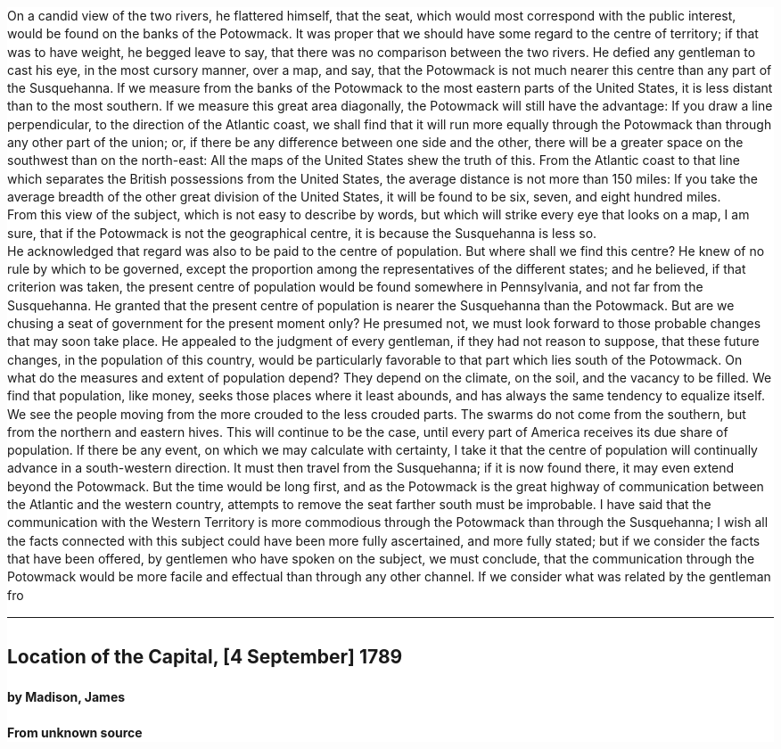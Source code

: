 On a candid view of the two rivers, he flattered himself, that the seat, which would most correspond with the public interest, would be found on the banks of the Potowmack. It was proper that we should have some regard to the centre of territory; if that was to have weight, he begged leave to say, that there was no comparison between the two rivers. He defied any gentleman to cast his eye, in the most cursory manner, over a map, and say, that the Potowmack is not much nearer this centre than any part of the Susquehanna. If we measure from the banks of the Potowmack to the most eastern parts of the United States, it is less distant than to the most southern. If we measure this great area diagonally, the Potowmack will still have the advantage: If you draw a line perpendicular, to the direction of the Atlantic coast, we shall find that it will run more equally through the Potowmack than through any other part of the union; or, if there be any difference between one side and the other, there will be a greater space on the southwest than on the north-east: All the maps of the United States shew the truth of this. From the Atlantic coast to that line which separates the British possessions from the United States, the average distance is not more than 150 miles: If you take the average breadth of the other great division of the United States, it will be found to be six, seven, and eight hundred miles.  
From this view of the subject, which is not easy to describe by words, but which will strike every eye that looks on a map, I am sure, that if the Potowmack is not the geographical centre, it is because the Susquehanna is less so.  
He acknowledged that regard was also to be paid to the centre of population. But where shall we find this centre? He knew of no rule by which to be governed, except the proportion among the representatives of the different states; and he believed, if that criterion was taken, the present centre of population would be found somewhere in Pennsylvania, and not far from the Susquehanna. He granted that the present centre of population is nearer the Susquehanna than the Potowmack. But are we chusing a seat of government for the present moment only? He presumed not, we must look forward to those probable changes that may soon take place. He appealed to the judgment of every gentleman, if they had not reason to suppose, that these future changes, in the population of this country, would be particularly favorable to that part which lies south of the Potowmack. On what do the measures and extent of population depend? They depend on the climate, on the soil, and the vacancy to be filled. We find that population, like money, seeks those places where it least abounds, and has always the same tendency to equalize itself. We see the people moving from the more crouded to the less crouded parts. The swarms do not come from the southern, but from the northern and eastern hives. This will continue to be the case, until every part of America receives its due share of population. If there be any event, on which we may calculate with certainty, I take it that the centre of population will continually advance in a south-western direction. It must then travel from the Susquehanna; if it is now found there, it may even extend beyond the Potowmack. But the time would be long first, and as the Potowmack is the great highway of communication between the Atlantic and the western country, attempts to remove the seat farther south must be improbable. I have said that the communication with the Western Territory is more commodious through the Potowmack than through the Susquehanna; I wish all the facts connected with this subject could have been more fully ascertained, and more fully stated; but if we consider the facts that have been offered, by gentlemen who have spoken on the subject, we must conclude, that the communication through the Potowmack would be more facile and effectual than through any other channel. If we consider what was related by the gentleman fro
</td></tr></table>

---

## Location of the Capital, [4 September] 1789

#### by Madison, James

#### From unknown source
